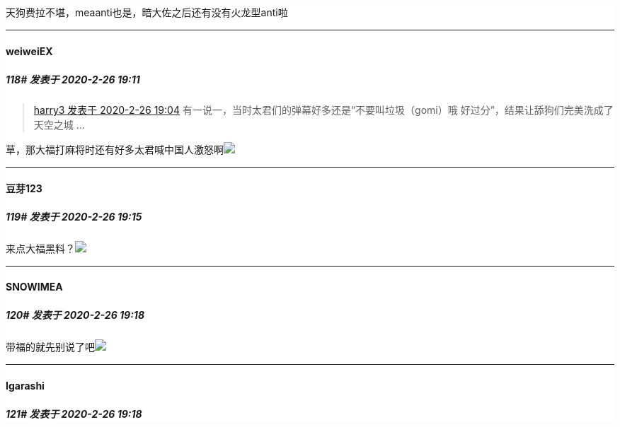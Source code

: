 


天狗费拉不堪，meaanti也是，暗大佐之后还有没有火龙型anti啦







-----

####  weiweiEX  
##### 118#       发表于 2020-2-26 19:11



<blockquote><a href="httphttps://bbs.saraba1st.com/2b/forum.php?mod=redirect&amp;goto=findpost&amp;pid=46535368&amp;ptid=1915863" target="_blank">harry3 发表于 2020-2-26 19:04</a>
有一说一，当时太君们的弹幕好多还是“不要叫垃圾（gomi）哦 好过分”，结果让舔狗们完美洗成了天空之城 ...</blockquote>
草，那大福打麻将时还有好多太君喊中国人激怒啊<img src="https://static.saraba1st.com/image/smiley/face2017/067.png" referrerpolicy="no-referrer">







-----

####  豆芽123  
##### 119#       发表于 2020-2-26 19:15




来点大福黑料？<img src="https://static.saraba1st.com/image/smiley/face2017/068.png" referrerpolicy="no-referrer">







-----

####  SNOWIMEA  
##### 120#       发表于 2020-2-26 19:18




带福的就先别说了吧<img src="https://static.saraba1st.com/image/smiley/face2017/068.png" referrerpolicy="no-referrer">







-----

####  Igarashi  
##### 121#       发表于 2020-2-26 19:18

